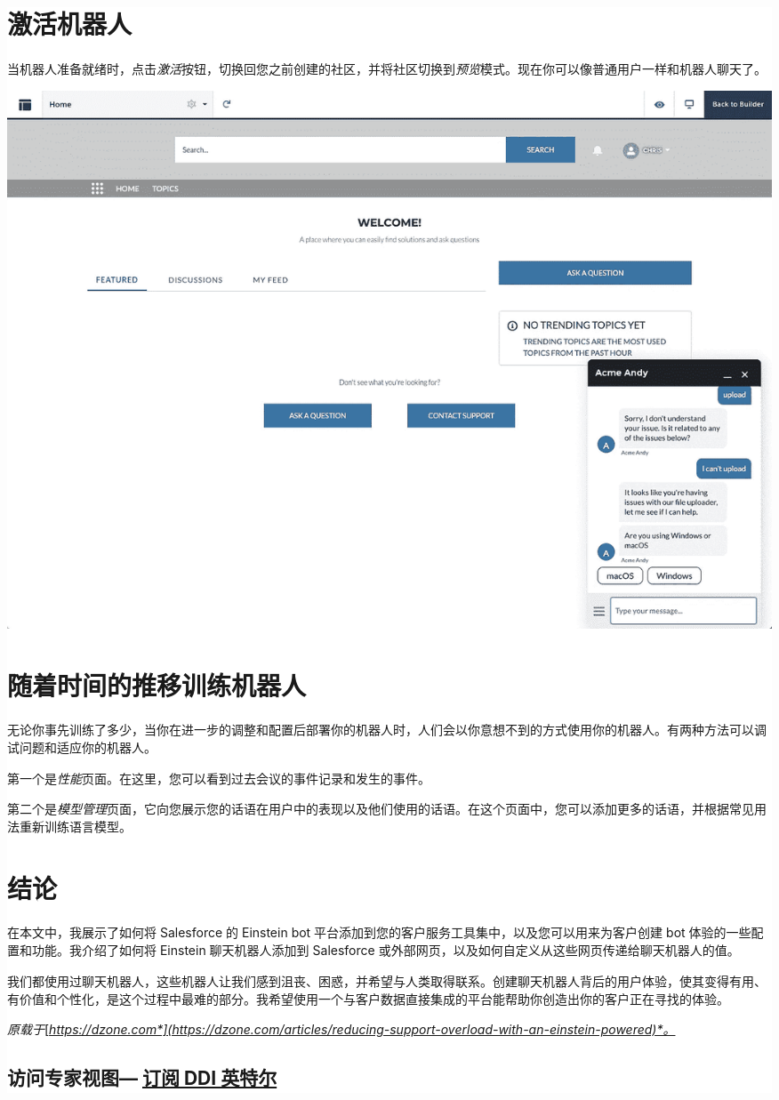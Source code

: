 
# 激活机器人

当机器人准备就绪时，点击*激活*按钮，切换回您之前创建的社区，并将社区切换到*预览*模式。现在你可以像普通用户一样和机器人聊天了。

![](img/a5349ca036536f3b21c5ac87ebe01d2d.png)

# 随着时间的推移训练机器人

无论你事先训练了多少，当你在进一步的调整和配置后部署你的机器人时，人们会以你意想不到的方式使用你的机器人。有两种方法可以调试问题和适应你的机器人。

第一个是*性能*页面。在这里，您可以看到过去会议的事件记录和发生的事件。

第二个是*模型管理*页面，它向您展示您的话语在用户中的表现以及他们使用的话语。在这个页面中，您可以添加更多的话语，并根据常见用法重新训练语言模型。

# 结论

在本文中，我展示了如何将 Salesforce 的 Einstein bot 平台添加到您的客户服务工具集中，以及您可以用来为客户创建 bot 体验的一些配置和功能。我介绍了如何将 Einstein 聊天机器人添加到 Salesforce 或外部网页，以及如何自定义从这些网页传递给聊天机器人的值。

我们都使用过聊天机器人，这些机器人让我们感到沮丧、困惑，并希望与人类取得联系。创建聊天机器人背后的用户体验，使其变得有用、有价值和个性化，是这个过程中最难的部分。我希望使用一个与客户数据直接集成的平台能帮助你创造出你的客户正在寻找的体验。

*原载于*[*https://dzone.com*](https://dzone.com/articles/reducing-support-overload-with-an-einstein-powered)*。*

## 访问专家视图— [订阅 DDI 英特尔](https://datadriveninvestor.com/ddi-intel)